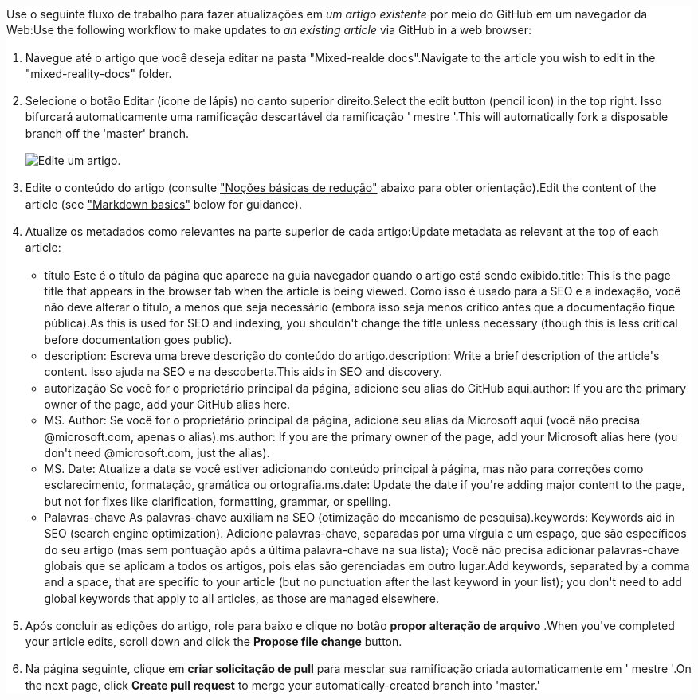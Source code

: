 <span data-ttu-id="4cf3a-124">Use o seguinte fluxo de trabalho para fazer atualizações em *um artigo existente* por meio do GitHub em um navegador da Web:</span><span class="sxs-lookup"><span data-stu-id="4cf3a-124">Use the following workflow to make updates to *an existing article* via GitHub in a web browser:</span></span>

1. <span data-ttu-id="4cf3a-125">Navegue até o artigo que você deseja editar na pasta "Mixed-realde docs".</span><span class="sxs-lookup"><span data-stu-id="4cf3a-125">Navigate to the article you wish to edit in the "mixed-reality-docs" folder.</span></span>
2. <span data-ttu-id="4cf3a-126">Selecione o botão Editar (ícone de lápis) no canto superior direito.</span><span class="sxs-lookup"><span data-stu-id="4cf3a-126">Select the edit button (pencil icon) in the top right.</span></span> <span data-ttu-id="4cf3a-127">Isso bifurcará automaticamente uma ramificação descartável da ramificação ' mestre '.</span><span class="sxs-lookup"><span data-stu-id="4cf3a-127">This will automatically fork a disposable branch off the 'master' branch.</span></span>

   ![Edite um artigo.](images/editpage.png)
3. <span data-ttu-id="4cf3a-129">Edite o conteúdo do artigo (consulte ["Noções básicas de redução"](#markdown-basics) abaixo para obter orientação).</span><span class="sxs-lookup"><span data-stu-id="4cf3a-129">Edit the content of the article (see ["Markdown basics"](#markdown-basics) below for guidance).</span></span>
4. <span data-ttu-id="4cf3a-130">Atualize os metadados como relevantes na parte superior de cada artigo:</span><span class="sxs-lookup"><span data-stu-id="4cf3a-130">Update metadata as relevant at the top of each article:</span></span>
   * <span data-ttu-id="4cf3a-131">título Este é o título da página que aparece na guia navegador quando o artigo está sendo exibido.</span><span class="sxs-lookup"><span data-stu-id="4cf3a-131">title: This is the page title that appears in the browser tab when the article is being viewed.</span></span> <span data-ttu-id="4cf3a-132">Como isso é usado para a SEO e a indexação, você não deve alterar o título, a menos que seja necessário (embora isso seja menos crítico antes que a documentação fique pública).</span><span class="sxs-lookup"><span data-stu-id="4cf3a-132">As this is used for SEO and indexing, you shouldn't change the title unless necessary (though this is less critical before documentation goes public).</span></span>
   * <span data-ttu-id="4cf3a-133">description: Escreva uma breve descrição do conteúdo do artigo.</span><span class="sxs-lookup"><span data-stu-id="4cf3a-133">description: Write a brief description of the article's content.</span></span> <span data-ttu-id="4cf3a-134">Isso ajuda na SEO e na descoberta.</span><span class="sxs-lookup"><span data-stu-id="4cf3a-134">This aids in SEO and discovery.</span></span>
   * <span data-ttu-id="4cf3a-135">autorização Se você for o proprietário principal da página, adicione seu alias do GitHub aqui.</span><span class="sxs-lookup"><span data-stu-id="4cf3a-135">author: If you are the primary owner of the page, add your GitHub alias here.</span></span>
   * <span data-ttu-id="4cf3a-136">MS. Author: Se você for o proprietário principal da página, adicione seu alias da Microsoft aqui (você não precisa @microsoft.com, apenas o alias).</span><span class="sxs-lookup"><span data-stu-id="4cf3a-136">ms.author: If you are the primary owner of the page, add your Microsoft alias here (you don't need @microsoft.com, just the alias).</span></span>
   * <span data-ttu-id="4cf3a-137">MS. Date: Atualize a data se você estiver adicionando conteúdo principal à página, mas não para correções como esclarecimento, formatação, gramática ou ortografia.</span><span class="sxs-lookup"><span data-stu-id="4cf3a-137">ms.date: Update the date if you're adding major content to the page, but not for fixes like clarification, formatting, grammar, or spelling.</span></span>
   * <span data-ttu-id="4cf3a-138">Palavras-chave As palavras-chave auxiliam na SEO (otimização do mecanismo de pesquisa).</span><span class="sxs-lookup"><span data-stu-id="4cf3a-138">keywords: Keywords aid in SEO (search engine optimization).</span></span> <span data-ttu-id="4cf3a-139">Adicione palavras-chave, separadas por uma vírgula e um espaço, que são específicos do seu artigo (mas sem pontuação após a última palavra-chave na sua lista); Você não precisa adicionar palavras-chave globais que se aplicam a todos os artigos, pois elas são gerenciadas em outro lugar.</span><span class="sxs-lookup"><span data-stu-id="4cf3a-139">Add keywords, separated by a comma and a space, that are specific to your article (but no punctuation after the last keyword in your list); you don't need to add global keywords that apply to all articles, as those are managed elsewhere.</span></span> 
5. <span data-ttu-id="4cf3a-140">Após concluir as edições do artigo, role para baixo e clique no botão **propor alteração de arquivo** .</span><span class="sxs-lookup"><span data-stu-id="4cf3a-140">When you've completed your article edits, scroll down and click the **Propose file change** button.</span></span>
6. <span data-ttu-id="4cf3a-141">Na página seguinte, clique em **criar solicitação de pull** para mesclar sua ramificação criada automaticamente em ' mestre '.</span><span class="sxs-lookup"><span data-stu-id="4cf3a-141">On the next page, click **Create pull request** to merge your automatically-created branch into 'master.'</span></span>